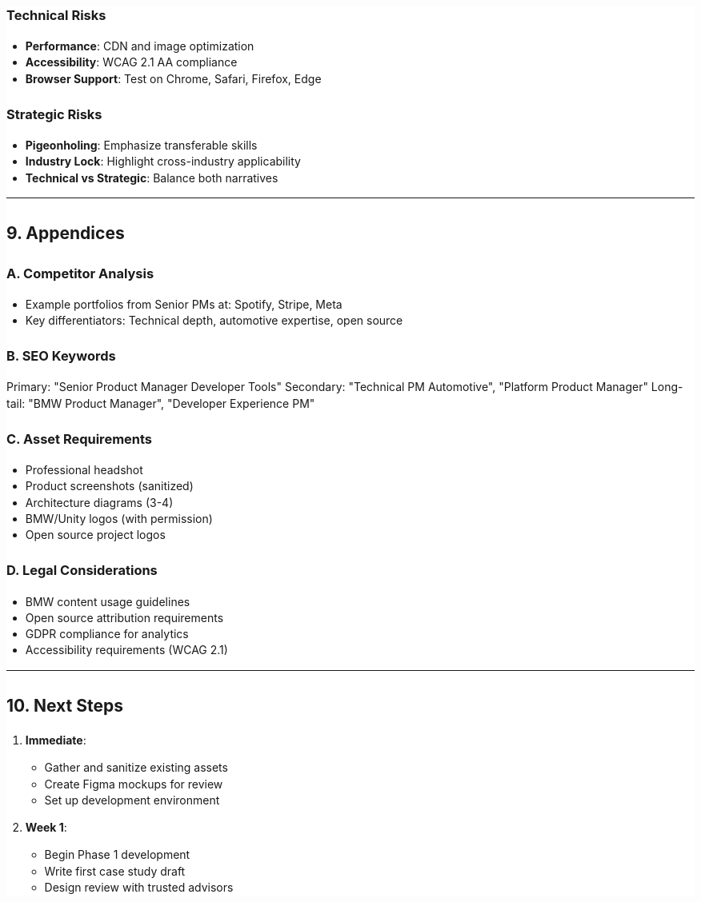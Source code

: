 ### Technical Risks

- **Performance**: CDN and image optimization
- **Accessibility**: WCAG 2.1 AA compliance
- **Browser Support**: Test on Chrome, Safari, Firefox, Edge

### Strategic Risks

- **Pigeonholing**: Emphasize transferable skills
- **Industry Lock**: Highlight cross-industry applicability
- **Technical vs Strategic**: Balance both narratives

---

## 9. Appendices

### A. Competitor Analysis

- Example portfolios from Senior PMs at: Spotify, Stripe, Meta
- Key differentiators: Technical depth, automotive expertise, open source

### B. SEO Keywords

Primary: "Senior Product Manager Developer Tools"
Secondary: "Technical PM Automotive", "Platform Product Manager"
Long-tail: "BMW Product Manager", "Developer Experience PM"

### C. Asset Requirements

- Professional headshot
- Product screenshots (sanitized)
- Architecture diagrams (3-4)
- BMW/Unity logos (with permission)
- Open source project logos

### D. Legal Considerations

- BMW content usage guidelines
- Open source attribution requirements
- GDPR compliance for analytics
- Accessibility requirements (WCAG 2.1)

---

## 10. Next Steps

1. **Immediate**:
   - Gather and sanitize existing assets
   - Create Figma mockups for review
   - Set up development environment

2. **Week 1**:
   - Begin Phase 1 development
   - Write first case study draft
   - Design review with trusted advisors
